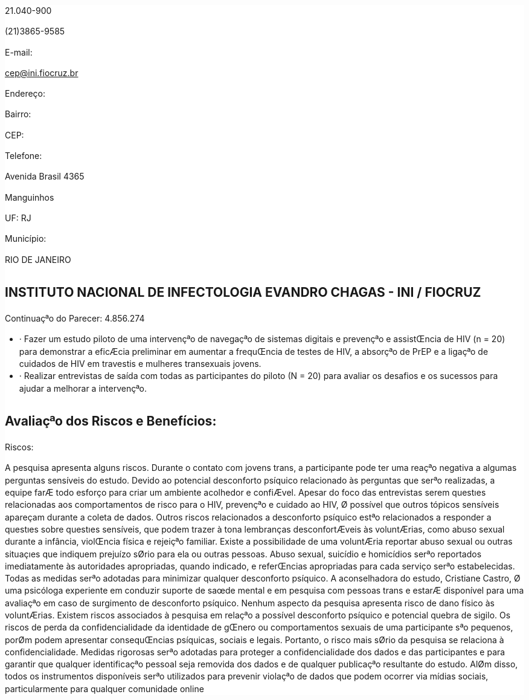 21.040-900

(21)3865-9585

E-mail:

cep@ini.fiocruz.br

Endereço:

Bairro:

CEP:

Telefone:

Avenida Brasil 4365

Manguinhos

UF: RJ

Município:

RIO DE JANEIRO

## INSTITUTO NACIONAL DE INFECTOLOGIA EVANDRO CHAGAS - INI / FIOCRUZ



Continuaçªo do Parecer: 4.856.274

- · Fazer um estudo piloto de uma intervençªo de navegaçªo de sistemas digitais e prevençªo e assistŒncia de HIV (n = 20) para demonstrar a eficÆcia preliminar em aumentar a frequŒncia de testes de HIV, a absorçªo de PrEP e a ligaçªo de cuidados de HIV em travestis e mulheres transexuais jovens.
- · Realizar entrevistas de saída com todas as participantes do piloto (N = 20) para avaliar os desafios e os sucessos para ajudar a melhorar a intervençªo.

## Avaliaçªo dos Riscos e Benefícios:

Riscos:

A pesquisa apresenta alguns riscos. Durante o contato com jovens trans, a participante pode ter uma reaçªo negativa a algumas perguntas sensíveis do estudo. Devido ao potencial desconforto psíquico relacionado às perguntas que serªo realizadas, a equipe farÆ todo esforço para criar um ambiente acolhedor e confiÆvel. Apesar do foco das entrevistas serem questıes relacionadas aos comportamentos de risco para o HIV, prevençªo e cuidado ao HIV, Ø possível que outros tópicos sensíveis apareçam durante a coleta de dados. Outros riscos relacionados a desconforto psíquico estªo relacionados a responder a questıes sobre questıes sensíveis, que podem trazer à tona lembranças desconfortÆveis às voluntÆrias, como abuso sexual durante a infância, violŒncia física e rejeiçªo familiar. Existe a possibilidade de uma voluntÆria reportar abuso sexual ou outras situaçıes que indiquem prejuízo sØrio para ela ou outras pessoas. Abuso sexual, suicídio e homicídios serªo reportados imediatamente às autoridades apropriadas, quando indicado, e referŒncias apropriadas para cada serviço serªo estabelecidas. Todas as medidas serªo adotadas para minimizar qualquer desconforto psíquico. A aconselhadora do estudo, Cristiane Castro, Ø uma psicóloga experiente em conduzir suporte de saœde mental e em pesquisa com pessoas trans e estarÆ disponível para uma avaliaçªo em caso de surgimento de desconforto psíquico. Nenhum aspecto da pesquisa apresenta risco de dano físico às voluntÆrias. Existem riscos associados à pesquisa em relaçªo a possível desconforto psíquico e potencial quebra de sigilo. Os riscos de perda da confidencialidade da identidade de gŒnero ou comportamentos sexuais de uma participante sªo pequenos, porØm podem apresentar consequŒncias psíquicas, sociais e legais. Portanto, o risco mais sØrio da pesquisa se relaciona à confidencialidade. Medidas rigorosas serªo adotadas para proteger a confidencialidade dos dados e das participantes e para garantir que qualquer identificaçªo pessoal seja removida dos dados e de qualquer publicaçªo resultante do estudo. AlØm disso, todos os instrumentos disponíveis serªo utilizados para prevenir violaçªo de dados que podem ocorrer via mídias sociais, particularmente para qualquer comunidade online
